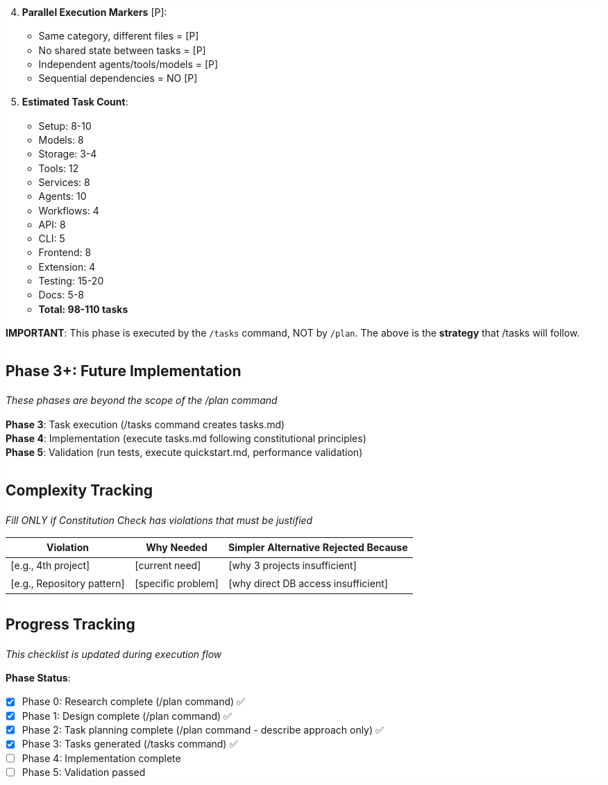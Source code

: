 4. **Parallel Execution Markers** [P]:
   - Same category, different files = [P]
   - No shared state between tasks = [P]
   - Independent agents/tools/models = [P]
   - Sequential dependencies = NO [P]

5. **Estimated Task Count**: 
   - Setup: 8-10
   - Models: 8
   - Storage: 3-4
   - Tools: 12
   - Services: 8
   - Agents: 10
   - Workflows: 4
   - API: 8
   - CLI: 5
   - Frontend: 8
   - Extension: 4
   - Testing: 15-20
   - Docs: 5-8
   - **Total: 98-110 tasks**

**IMPORTANT**: This phase is executed by the `/tasks` command, NOT by `/plan`. The above is the **strategy** that /tasks will follow.

## Phase 3+: Future Implementation
*These phases are beyond the scope of the /plan command*

**Phase 3**: Task execution (/tasks command creates tasks.md)  
**Phase 4**: Implementation (execute tasks.md following constitutional principles)  
**Phase 5**: Validation (run tests, execute quickstart.md, performance validation)

## Complexity Tracking
*Fill ONLY if Constitution Check has violations that must be justified*

| Violation | Why Needed | Simpler Alternative Rejected Because |
|-----------|------------|-------------------------------------|
| [e.g., 4th project] | [current need] | [why 3 projects insufficient] |
| [e.g., Repository pattern] | [specific problem] | [why direct DB access insufficient] |


## Progress Tracking
*This checklist is updated during execution flow*

**Phase Status**:
- [x] Phase 0: Research complete (/plan command) ✅
- [x] Phase 1: Design complete (/plan command) ✅
- [x] Phase 2: Task planning complete (/plan command - describe approach only) ✅
- [x] Phase 3: Tasks generated (/tasks command) ✅
- [ ] Phase 4: Implementation complete
- [ ] Phase 5: Validation passed
